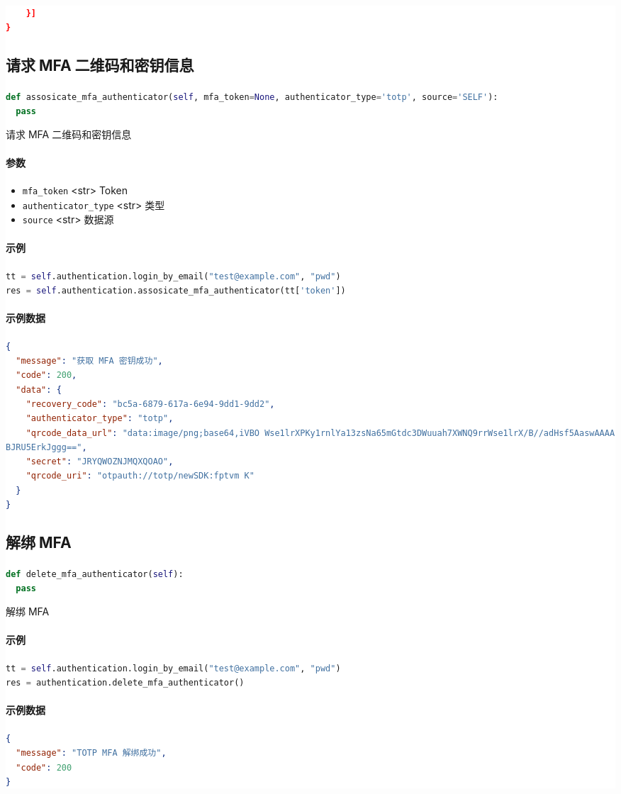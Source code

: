 ```json
	}]
}
```



## 请求 MFA 二维码和密钥信息

```python
def assosicate_mfa_authenticator(self, mfa_token=None, authenticator_type='totp', source='SELF'):
  pass
```

请求 MFA 二维码和密钥信息
#### 参数
- `mfa_token` \<str\> Token
- `authenticator_type`  \<str\> 类型
- `source`  \<str\> 数据源

#### 示例

```python
tt = self.authentication.login_by_email("test@example.com", "pwd")
res = self.authentication.assosicate_mfa_authenticator(tt['token'])
```
#### 示例数据
```json
{
  "message": "获取 MFA 密钥成功",
  "code": 200,
  "data": {
    "recovery_code": "bc5a-6879-617a-6e94-9dd1-9dd2",
    "authenticator_type": "totp",
    "qrcode_data_url": "data:image/png;base64,iVBO Wse1lrXPKy1rnlYa13zsNa65mGtdc3DWuuah7XWNQ9rrWse1lrX/B//adHsf5AaswAAAABJRU5ErkJggg==",
    "secret": "JRYQWOZNJMQXQOAO",
    "qrcode_uri": "otpauth://totp/newSDK:fptvm K"
  }
}
```



## 解绑 MFA

```python
def delete_mfa_authenticator(self):
  pass
```

解绑 MFA
#### 示例

```python
tt = self.authentication.login_by_email("test@example.com", "pwd")
res = authentication.delete_mfa_authenticator()
```
#### 示例数据
```json
{
  "message": "TOTP MFA 解绑成功",
  "code": 200
}
```
